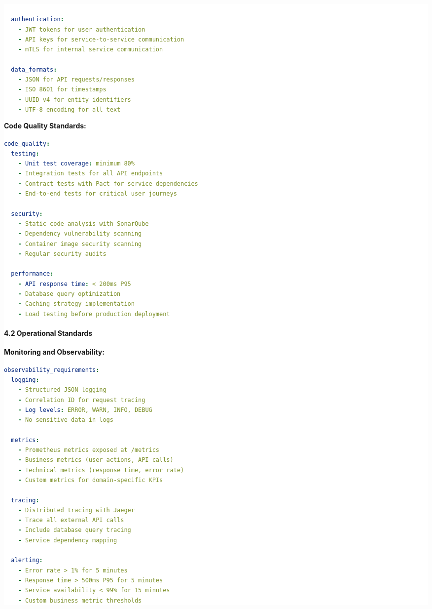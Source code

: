 ```yaml
  
  authentication:
    - JWT tokens for user authentication
    - API keys for service-to-service communication
    - mTLS for internal service communication
  
  data_formats:
    - JSON for API requests/responses
    - ISO 8601 for timestamps
    - UUID v4 for entity identifiers
    - UTF-8 encoding for all text
```

**Code Quality Standards:**
```yaml
code_quality:
  testing:
    - Unit test coverage: minimum 80%
    - Integration tests for all API endpoints
    - Contract tests with Pact for service dependencies
    - End-to-end tests for critical user journeys
  
  security:
    - Static code analysis with SonarQube
    - Dependency vulnerability scanning
    - Container image security scanning
    - Regular security audits
  
  performance:
    - API response time: < 200ms P95
    - Database query optimization
    - Caching strategy implementation
    - Load testing before production deployment
```

#### 4.2 Operational Standards

**Monitoring and Observability:**
```yaml
observability_requirements:
  logging:
    - Structured JSON logging
    - Correlation ID for request tracing
    - Log levels: ERROR, WARN, INFO, DEBUG
    - No sensitive data in logs
  
  metrics:
    - Prometheus metrics exposed at /metrics
    - Business metrics (user actions, API calls)
    - Technical metrics (response time, error rate)
    - Custom metrics for domain-specific KPIs
  
  tracing:
    - Distributed tracing with Jaeger
    - Trace all external API calls
    - Include database query tracing
    - Service dependency mapping
  
  alerting:
    - Error rate > 1% for 5 minutes
    - Response time > 500ms P95 for 5 minutes
    - Service availability < 99% for 15 minutes
    - Custom business metric thresholds
```
